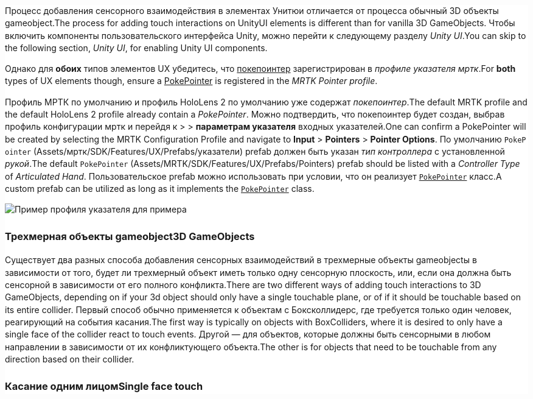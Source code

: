 <span data-ttu-id="7ecc0-131">Процесс добавления сенсорного взаимодействия в элементах Унитюи отличается от процесса обычный 3D объекты gameobject.</span><span class="sxs-lookup"><span data-stu-id="7ecc0-131">The process for adding touch interactions on UnityUI elements is different than for vanilla 3D GameObjects.</span></span> <span data-ttu-id="7ecc0-132">Чтобы включить компоненты пользовательского интерфейса Unity, можно перейти к следующему разделу *Unity UI*.</span><span class="sxs-lookup"><span data-stu-id="7ecc0-132">You can skip to the following section, *Unity UI*, for enabling Unity UI components.</span></span>

<span data-ttu-id="7ecc0-133">Однако для **обоих** типов элементов UX убедитесь, что [покепоинтер](pointers.md#pokepointer) зарегистрирован в *профиле указателя мртк*.</span><span class="sxs-lookup"><span data-stu-id="7ecc0-133">For **both** types of UX elements though, ensure a [PokePointer](pointers.md#pokepointer) is registered in the *MRTK Pointer profile*.</span></span>

<span data-ttu-id="7ecc0-134">Профиль МРТК по умолчанию и профиль HoloLens 2 по умолчанию уже содержат *покепоинтер*.</span><span class="sxs-lookup"><span data-stu-id="7ecc0-134">The default MRTK profile and the default HoloLens 2 profile already contain a *PokePointer*.</span></span> <span data-ttu-id="7ecc0-135">Можно подтвердить, что покепоинтер будет создан, выбрав профиль конфигурации мртк и перейдя к   >    >  **параметрам указателя** входных указателей.</span><span class="sxs-lookup"><span data-stu-id="7ecc0-135">One can confirm a PokePointer will be created by selecting the MRTK Configuration Profile and navigate to **Input** > **Pointers** > **Pointer Options**.</span></span> <span data-ttu-id="7ecc0-136">По умолчанию `PokePointer` (Assets/мртк/SDK/Features/UX/Prefabs/указатели) prefab должен быть указан *тип контроллера* с установленной *рукой*.</span><span class="sxs-lookup"><span data-stu-id="7ecc0-136">The default `PokePointer` (Assets/MRTK/SDK/Features/UX/Prefabs/Pointers) prefab should be listed with a *Controller Type* of *Articulated Hand*.</span></span> <span data-ttu-id="7ecc0-137">Пользовательское prefab можно использовать при условии, что он реализует [`PokePointer`](xref:Microsoft.MixedReality.Toolkit.Input.PokePointer) класс.</span><span class="sxs-lookup"><span data-stu-id="7ecc0-137">A custom prefab can be utilized as long as it implements the [`PokePointer`](xref:Microsoft.MixedReality.Toolkit.Input.PokePointer) class.</span></span>

![Пример профиля указателя для примера](../images/input/Pointers/PokePointer_MRTKProfile.png)

### <a name="3d-gameobjects"></a><span data-ttu-id="7ecc0-139">Трехмерная объекты gameobject</span><span class="sxs-lookup"><span data-stu-id="7ecc0-139">3D GameObjects</span></span>

<span data-ttu-id="7ecc0-140">Существует два разных способа добавления сенсорных взаимодействий в трехмерные объекты gameobjectы в зависимости от того, будет ли трехмерный объект иметь только одну сенсорную плоскость, или, если она должна быть сенсорной в зависимости от его полного конфликта.</span><span class="sxs-lookup"><span data-stu-id="7ecc0-140">There are two different ways of adding touch interactions to 3D GameObjects, depending on if your 3d object should only have a single touchable plane, or of if it should be touchable based on its entire collider.</span></span>
<span data-ttu-id="7ecc0-141">Первый способ обычно применяется к объектам с Боксколлидерс, где требуется только один человек, реагирующий на события касания.</span><span class="sxs-lookup"><span data-stu-id="7ecc0-141">The first way is typically on objects with BoxColliders, where it is desired to only have a single face of the collider react to touch events.</span></span> <span data-ttu-id="7ecc0-142">Другой — для объектов, которые должны быть сенсорными в любом направлении в зависимости от их конфликтующего объекта.</span><span class="sxs-lookup"><span data-stu-id="7ecc0-142">The other is for objects that need to be touchable from any direction based on their collider.</span></span>

### <a name="single-face-touch"></a><span data-ttu-id="7ecc0-143">Касание одним лицом</span><span class="sxs-lookup"><span data-stu-id="7ecc0-143">Single face touch</span></span>
